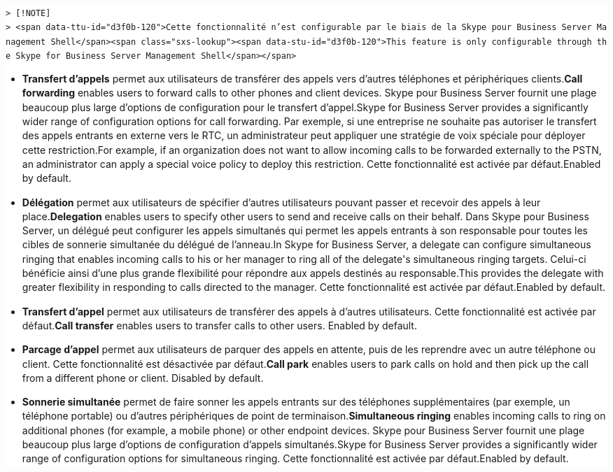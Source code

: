     > [!NOTE]
    > <span data-ttu-id="d3f0b-120">Cette fonctionnalité n’est configurable par le biais de la Skype pour Business Server Management Shell</span><span class="sxs-lookup"><span data-stu-id="d3f0b-120">This feature is only configurable through the Skype for Business Server Management Shell</span></span> 
  
   - <span data-ttu-id="d3f0b-121">**Transfert d’appels** permet aux utilisateurs de transférer des appels vers d’autres téléphones et périphériques clients.</span><span class="sxs-lookup"><span data-stu-id="d3f0b-121">**Call forwarding** enables users to forward calls to other phones and client devices.</span></span> <span data-ttu-id="d3f0b-122">Skype pour Business Server fournit une plage beaucoup plus large d’options de configuration pour le transfert d’appel.</span><span class="sxs-lookup"><span data-stu-id="d3f0b-122">Skype for Business Server provides a significantly wider range of configuration options for call forwarding.</span></span> <span data-ttu-id="d3f0b-123">Par exemple, si une entreprise ne souhaite pas autoriser le transfert des appels entrants en externe vers le RTC, un administrateur peut appliquer une stratégie de voix spéciale pour déployer cette restriction.</span><span class="sxs-lookup"><span data-stu-id="d3f0b-123">For example, if an organization does not want to allow incoming calls to be forwarded externally to the PSTN, an administrator can apply a special voice policy to deploy this restriction.</span></span> <span data-ttu-id="d3f0b-124">Cette fonctionnalité est activée par défaut.</span><span class="sxs-lookup"><span data-stu-id="d3f0b-124">Enabled by default.</span></span>
    
   - <span data-ttu-id="d3f0b-125">**Délégation** permet aux utilisateurs de spécifier d’autres utilisateurs pouvant passer et recevoir des appels à leur place.</span><span class="sxs-lookup"><span data-stu-id="d3f0b-125">**Delegation** enables users to specify other users to send and receive calls on their behalf.</span></span> <span data-ttu-id="d3f0b-126">Dans Skype pour Business Server, un délégué peut configurer les appels simultanés qui permet les appels entrants à son responsable pour toutes les cibles de sonnerie simultanée du délégué de l’anneau.</span><span class="sxs-lookup"><span data-stu-id="d3f0b-126">In Skype for Business Server, a delegate can configure simultaneous ringing that enables incoming calls to his or her manager to ring all of the delegate's simultaneous ringing targets.</span></span> <span data-ttu-id="d3f0b-127">Celui-ci bénéficie ainsi d’une plus grande flexibilité pour répondre aux appels destinés au responsable.</span><span class="sxs-lookup"><span data-stu-id="d3f0b-127">This provides the delegate with greater flexibility in responding to calls directed to the manager.</span></span> <span data-ttu-id="d3f0b-128">Cette fonctionnalité est activée par défaut.</span><span class="sxs-lookup"><span data-stu-id="d3f0b-128">Enabled by default.</span></span>
    
   - <span data-ttu-id="d3f0b-p105">**Transfert d’appel** permet aux utilisateurs de transférer des appels à d’autres utilisateurs. Cette fonctionnalité est activée par défaut.</span><span class="sxs-lookup"><span data-stu-id="d3f0b-p105">**Call transfer** enables users to transfer calls to other users. Enabled by default.</span></span>
    
   - <span data-ttu-id="d3f0b-p106">**Parcage d’appel** permet aux utilisateurs de parquer des appels en attente, puis de les reprendre avec un autre téléphone ou client. Cette fonctionnalité est désactivée par défaut.</span><span class="sxs-lookup"><span data-stu-id="d3f0b-p106">**Call park** enables users to park calls on hold and then pick up the call from a different phone or client. Disabled by default.</span></span>
    
   - <span data-ttu-id="d3f0b-133">**Sonnerie simultanée** permet de faire sonner les appels entrants sur des téléphones supplémentaires (par exemple, un téléphone portable) ou d’autres périphériques de point de terminaison.</span><span class="sxs-lookup"><span data-stu-id="d3f0b-133">**Simultaneous ringing** enables incoming calls to ring on additional phones (for example, a mobile phone) or other endpoint devices.</span></span> <span data-ttu-id="d3f0b-134">Skype pour Business Server fournit une plage beaucoup plus large d’options de configuration d’appels simultanés.</span><span class="sxs-lookup"><span data-stu-id="d3f0b-134">Skype for Business Server provides a significantly wider range of configuration options for simultaneous ringing.</span></span> <span data-ttu-id="d3f0b-135">Cette fonctionnalité est activée par défaut.</span><span class="sxs-lookup"><span data-stu-id="d3f0b-135">Enabled by default.</span></span>
    